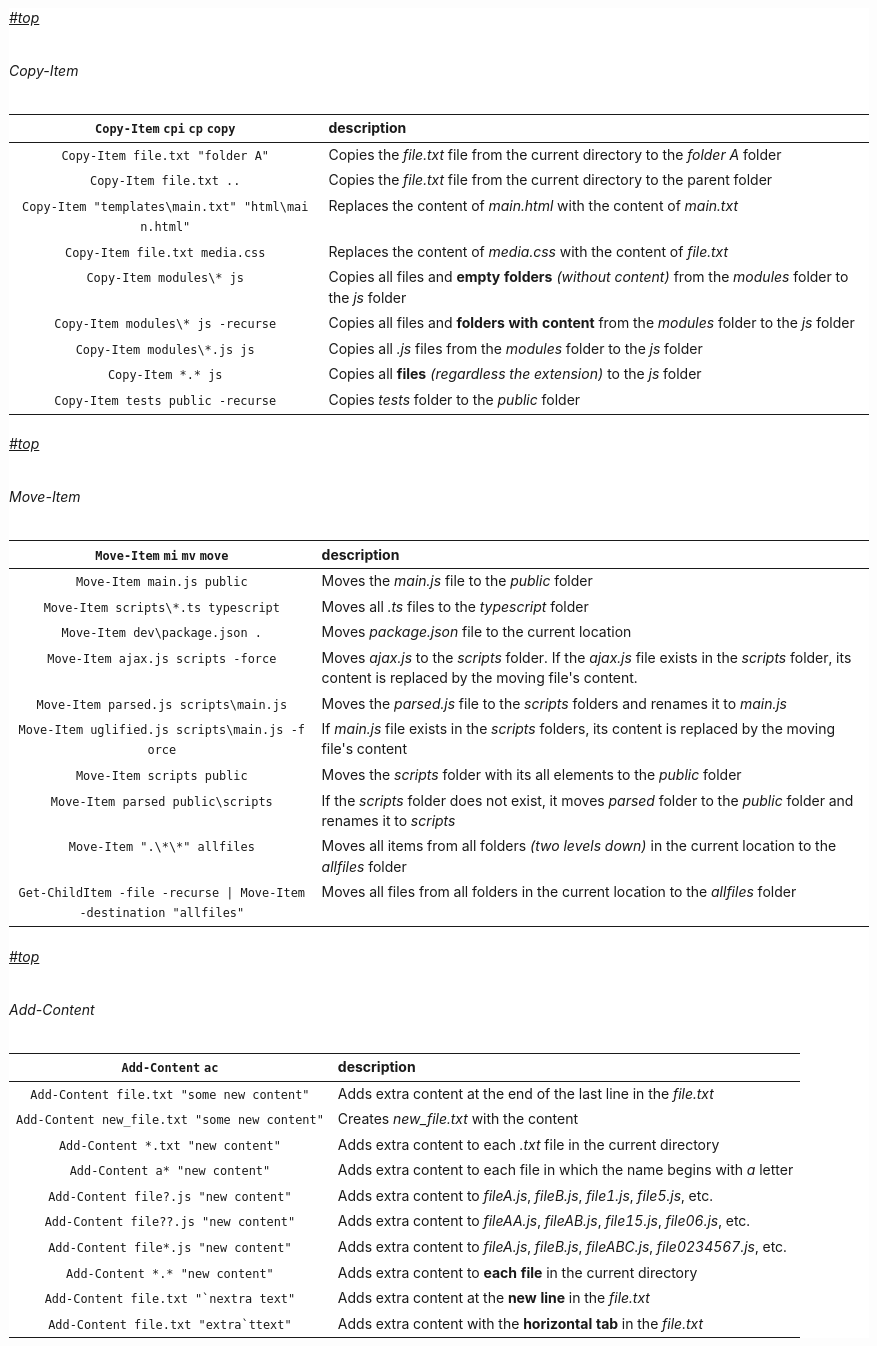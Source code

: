 ###### [#top](#cmdlets)
###### Copy-Item
| `Copy-Item` `cpi` `cp` `copy` | description |
|:---:|:---|
| `Copy-Item file.txt "folder A"` | Copies the *file.txt* file from the current directory to the *folder A* folder |
| `Copy-Item file.txt ..` | Copies the *file.txt* file from the current directory to the parent folder |
| `Copy-Item "templates\main.txt" "html\main.html"` | Replaces the content of *main.html* with the content of *main.txt* |
| `Copy-Item file.txt media.css` | Replaces the content of *media.css* with the content of *file.txt* |
| `Copy-Item modules\* js` | Copies all files and **empty folders** *(without content)* from the *modules* folder to the *js* folder |
| `Copy-Item modules\* js -recurse` | Copies all files and **folders with content** from the *modules* folder to the *js* folder |
| `Copy-Item modules\*.js js` | Copies all *.js* files from the *modules* folder to the *js* folder |
| `Copy-Item *.* js` | Copies all **files** *(regardless the extension)* to the *js* folder |
| `Copy-Item tests public -recurse` | Copies *tests* folder to the *public* folder |

###### [#top](#cmdlets)
###### Move-Item
| `Move-Item` `mi` `mv` `move` | description |
|:---:|:---|
| `Move-Item main.js public` | Moves the *main.js* file to the *public* folder |
| `Move-Item scripts\*.ts typescript` | Moves all *.ts* files to the *typescript* folder |
| `Move-Item dev\package.json .` | Moves *package.json* file to the current location |
| `Move-Item ajax.js scripts -force` | Moves *ajax.js* to the *scripts* folder. If the *ajax.js* file exists in the *scripts* folder, its content is replaced by the moving file's content. |
| `Move-Item parsed.js scripts\main.js` | Moves the *parsed.js* file to the *scripts* folders and renames it to *main.js* |
| `Move-Item uglified.js scripts\main.js -force` | If *main.js* file exists in the *scripts* folders, its content is replaced by the moving file's content |
| `Move-Item scripts public` | Moves the *scripts* folder with its all elements to the *public* folder |
| `Move-Item parsed public\scripts` | If the *scripts* folder does not exist, it moves *parsed* folder to the *public* folder and renames it to *scripts* |
| `Move-Item ".\*\*" allfiles` | Moves all items from all folders *(two levels down)* in the current location to the *allfiles* folder |
| `Get-ChildItem -file -recurse \| Move-Item -destination "allfiles"` | Moves all files from all folders in the current location to the *allfiles* folder |

###### [#top](#cmdlets)
###### Add-Content
| `Add-Content` `ac` | description |
|:---:|:---|
| `Add-Content file.txt "some new content"` | Adds extra content at the end of the last line in the *file.txt* |
| `Add-Content new_file.txt "some new content"` | Creates *new_file.txt* with the content |
| `Add-Content *.txt "new content"` | Adds extra content to each *.txt* file in the current directory |
| `Add-Content a* "new content"` | Adds extra content to each file in which the name begins with *a* letter |
| `Add-Content file?.js "new content"` | Adds extra content to *fileA.js*, *fileB.js*, *file1.js*, *file5.js*, etc. |
| `Add-Content file??.js "new content"` | Adds extra content to *fileAA.js*, *fileAB.js*, *file15.js*, *file06.js*, etc. |
| `Add-Content file*.js "new content"` | Adds extra content to *fileA.js*, *fileB.js*, *fileABC.js*, *file0234567.js*, etc. |
| `Add-Content *.* "new content"` | Adds extra content to **each file** in the current directory |
| ``Add-Content file.txt "`nextra text"`` | Adds extra content at the **new line** in the *file.txt* |
| ``Add-Content file.txt "extra`ttext"`` | Adds extra content with the **horizontal tab** in the *file.txt* |